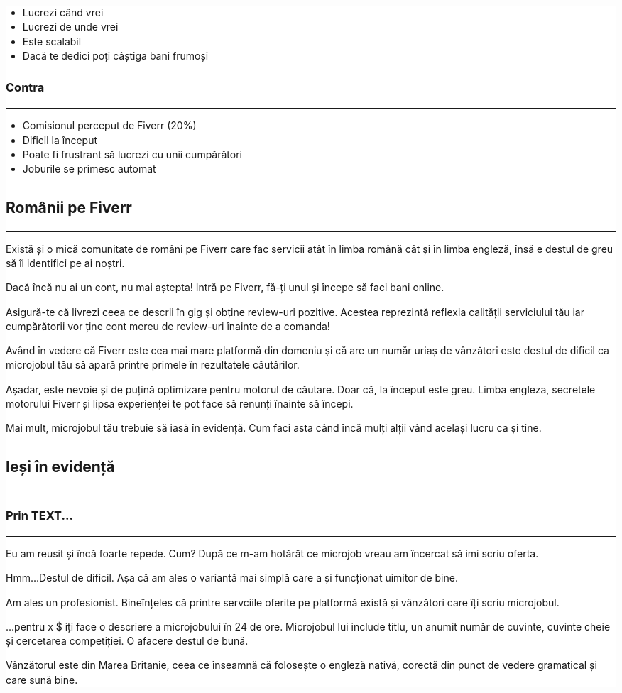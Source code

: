 * Lucrezi când vrei
* Lucrezi de unde vrei
* Este scalabil
* Dacă te dedici poți câștiga bani frumoși

### Contra
---

* Comisionul perceput de Fiverr (20%)
* Dificil la început
* Poate fi frustrant să lucrezi cu unii cumpărători
* Joburile se primesc automat

## Românii pe Fiverr
---

<span class="drop-caps">E</span>xistă și o mică comunitate de români pe Fiverr care fac servicii atât în limba română cât și în limba engleză, însă e destul de greu să îi identifici pe ai noștri.

Dacă încă nu ai un cont, nu mai aștepta! Intră pe Fiverr, fă-ți unul și începe să faci bani online.

Asigură-te că livrezi ceea ce descrii în gig și obține review-uri pozitive. Acestea reprezintă reflexia calității serviciului tău iar cumpărătorii vor ține cont mereu de review-uri înainte de a comanda!

Având în vedere că Fiverr este cea mai mare platformă din domeniu și că are un număr uriaș de vânzători este destul de dificil ca microjobul tău să apară printre primele în rezultatele căutărilor. 

Așadar, este nevoie și de puțină optimizare pentru motorul de căutare. Doar că, la început este greu. Limba engleza, secretele motorului Fiverr și lipsa experienței te pot face să renunți înainte să începi. 

Mai mult, microjobul tău trebuie să iasă în evidență. Cum faci asta când încă mulți alții vând același lucru ca și tine.

## Ieși în evidență
---

### Prin TEXT...
---

Eu am reusit și încă foarte repede. Cum? După ce m-am hotărât ce microjob vreau am încercat să imi scriu oferta. 

Hmm...Destul de dificil. Așa că am ales o variantă mai simplă care a și funcționat uimitor de bine. 

Am ales un profesionist. Bineînțeles că printre servciile oferite pe platformă există și vânzători care îți scriu microjobul.

...pentru x $ iți face o descriere a microjobului în 24 de ore. Microjobul lui include titlu, un anumit număr de cuvinte, cuvinte cheie și cercetarea competiției. O afacere destul de bună.

Vânzătorul este din Marea Britanie, ceea ce înseamnă că folosește o engleză nativă, corectă din punct de vedere gramatical și care sună bine.
